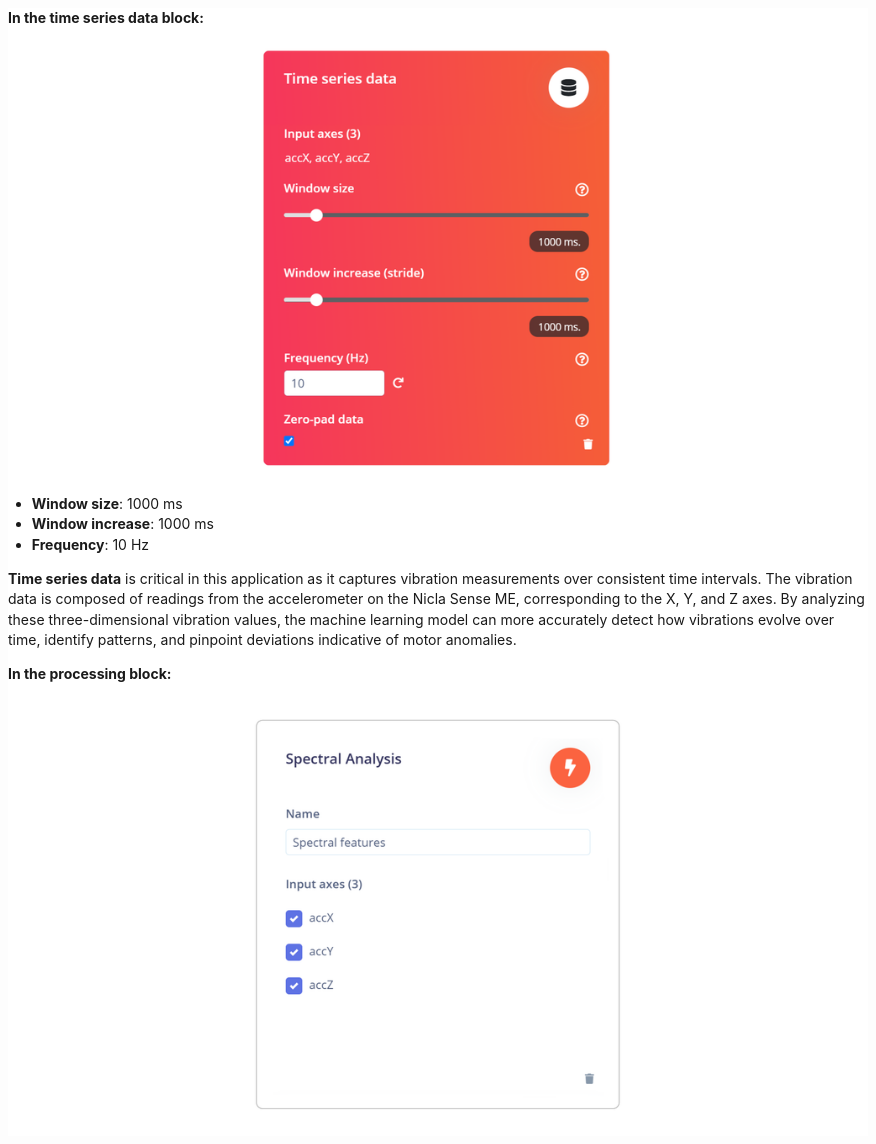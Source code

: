 **In the time series data block:**

![Time Series Data block](assets/time-h.png)

- **Window size**: 1000 ms
- **Window increase**: 1000 ms
- **Frequency**: 10 Hz

**Time series data** is critical in this application as it captures vibration measurements over consistent time intervals. The vibration data is composed of readings from the accelerometer on the Nicla Sense ME, corresponding to the X, Y, and Z axes. By analyzing these three-dimensional vibration values, the machine learning model can more accurately detect how vibrations evolve over time, identify patterns, and pinpoint deviations indicative of motor anomalies.

**In the processing block:**

![Spectral Analysis block](assets/processing-h.png)
